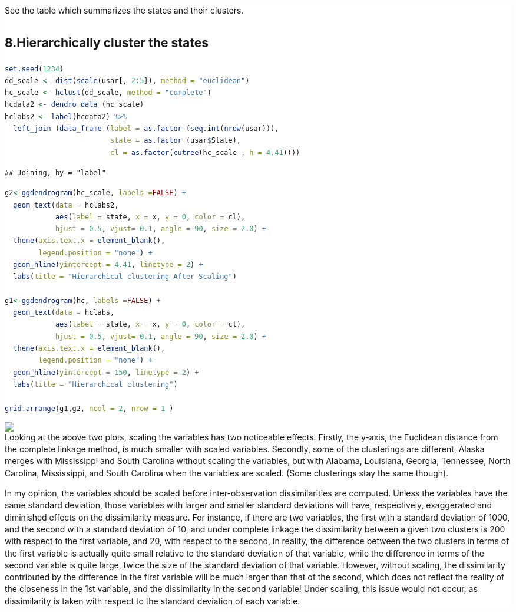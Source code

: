 See the table which summarizes the states and their clusters.

8.Hierarchically cluster the states
-----------------------------------

``` r
set.seed(1234)
dd_scale <- dist(scale(usar[, 2:5]), method = "euclidean") 
hc_scale <- hclust(dd_scale, method = "complete")
hcdata2 <- dendro_data (hc_scale)
hclabs2 <- label(hcdata2) %>%
  left_join (data_frame (label = as.factor (seq.int(nrow(usar))),
                         state = as.factor (usar$State),
                         cl = as.factor(cutree(hc_scale , h = 4.41))))
```

    ## Joining, by = "label"

``` r
g2<-ggdendrogram(hc_scale, labels =FALSE) +
  geom_text(data = hclabs2,
            aes(label = state, x = x, y = 0, color = cl),
            hjust = 0.5, vjust=-0.1, angle = 90, size = 2.0) +
  theme(axis.text.x = element_blank(),
        legend.position = "none") +
  geom_hline(yintercept = 4.41, linetype = 2) +
  labs(title = "Hierarchical clustering After Scaling")

g1<-ggdendrogram(hc, labels =FALSE) +
  geom_text(data = hclabs,
            aes(label = state, x = x, y = 0, color = cl),
            hjust = 0.5, vjust=-0.1, angle = 90, size = 2.0) +
  theme(axis.text.x = element_blank(),
        legend.position = "none") +
  geom_hline(yintercept = 150, linetype = 2) +
  labs(title = "Hierarchical clustering")

grid.arrange(g1,g2, ncol = 2, nrow = 1 )
```

<img src="PS9_files/figure-markdown_github/hierarchical clustering 2-1.png" style="display: block; margin: auto;" /> Looking at the above two plots, scaling the variables has two noticeable effects. Firstly, the y-axis, the Euclidean distance from the complete linkage method, is much smaller with scaled variables. Secondly, some of the clusterings are different, Alaska merges with Mississippi and South Carolina without scaling the variables, but with Alabama, Louisiana, Georgia, Tennessee, North Carolina, Mississippi, and South Carolina when the variables are scaled. (Some clusterings stay the same though).

In my opinion, the variables should be scaled before inter-observation dissimilarities are computed. Unless the variables have the same standard deviation, those variables with larger and smaller standard deviations will have, respectively, exaggerated and diminished effects on the dissimilarity measure. For instance, if there are two variables, the first with a standard deviation of 1000, and the second with a standard deviation of 10, and under complete linkage the dissimilarity between a given two clusters is 200 with respect to the first variable, and 20, with respect to the second, in reality, the difference between the two clusters in terms of the first variable is actually quite small relative to the standard deviation of that variable, while the difference in terms of the second variable is quite large, twice the size of the standard deviation of that variable. However, without scaling, the dissimilarity contributed by the difference in the first variable will be much larger than that of the second, which does not reflect the reality of the closeness in the 1st variable, and the dissimilarity in the second variable! Under scaling, this issue would not occur, as dissimilarity is taken with respect to the standard deviation of each variable.
